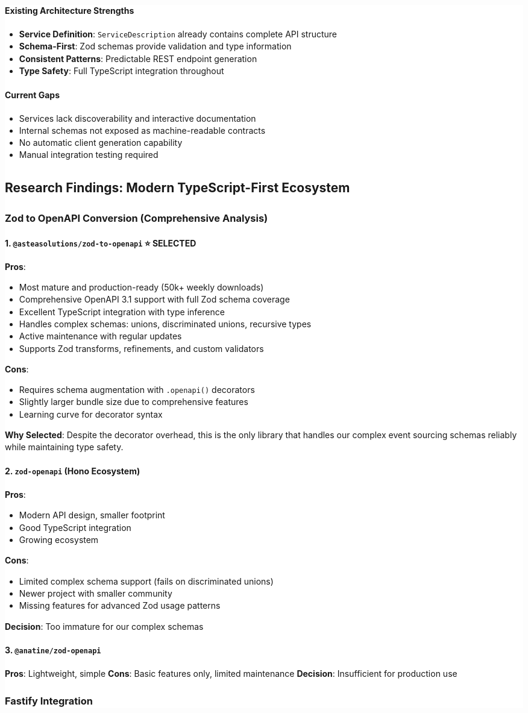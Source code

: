 #### Existing Architecture Strengths
- **Service Definition**: `ServiceDescription` already contains complete API structure
- **Schema-First**: Zod schemas provide validation and type information
- **Consistent Patterns**: Predictable REST endpoint generation
- **Type Safety**: Full TypeScript integration throughout

#### Current Gaps
- Services lack discoverability and interactive documentation
- Internal schemas not exposed as machine-readable contracts
- No automatic client generation capability
- Manual integration testing required

## Research Findings: Modern TypeScript-First Ecosystem

### Zod to OpenAPI Conversion (Comprehensive Analysis)

#### 1. `@asteasolutions/zod-to-openapi` ⭐ **SELECTED**
**Pros**:
- Most mature and production-ready (50k+ weekly downloads)
- Comprehensive OpenAPI 3.1 support with full Zod schema coverage
- Excellent TypeScript integration with type inference
- Handles complex schemas: unions, discriminated unions, recursive types
- Active maintenance with regular updates
- Supports Zod transforms, refinements, and custom validators

**Cons**:
- Requires schema augmentation with `.openapi()` decorators
- Slightly larger bundle size due to comprehensive features
- Learning curve for decorator syntax

**Why Selected**: Despite the decorator overhead, this is the only library that handles our complex event sourcing schemas reliably while maintaining type safety.

#### 2. `zod-openapi` (Hono Ecosystem)
**Pros**: 
- Modern API design, smaller footprint
- Good TypeScript integration
- Growing ecosystem

**Cons**: 
- Limited complex schema support (fails on discriminated unions)
- Newer project with smaller community
- Missing features for advanced Zod usage patterns

**Decision**: Too immature for our complex schemas

#### 3. `@anatine/zod-openapi`
**Pros**: Lightweight, simple
**Cons**: Basic features only, limited maintenance
**Decision**: Insufficient for production use

### Fastify Integration
